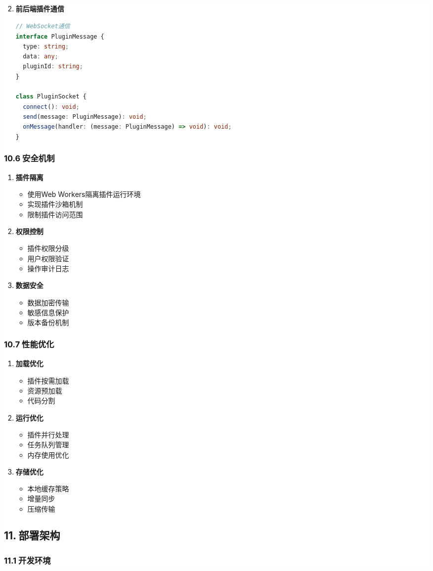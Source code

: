 2. **前后端插件通信**
   ```typescript
   // WebSocket通信
   interface PluginMessage {
     type: string;
     data: any;
     pluginId: string;
   }

   class PluginSocket {
     connect(): void;
     send(message: PluginMessage): void;
     onMessage(handler: (message: PluginMessage) => void): void;
   }
   ```

### 10.6 安全机制

1. **插件隔离**
   - 使用Web Workers隔离插件运行环境
   - 实现插件沙箱机制
   - 限制插件访问范围

2. **权限控制**
   - 插件权限分级
   - 用户权限验证
   - 操作审计日志

3. **数据安全**
   - 数据加密传输
   - 敏感信息保护
   - 版本备份机制

### 10.7 性能优化

1. **加载优化**
   - 插件按需加载
   - 资源预加载
   - 代码分割

2. **运行优化**
   - 插件并行处理
   - 任务队列管理
   - 内存使用优化

3. **存储优化**
   - 本地缓存策略
   - 增量同步
   - 压缩传输

## 11. 部署架构

### 11.1 开发环境
